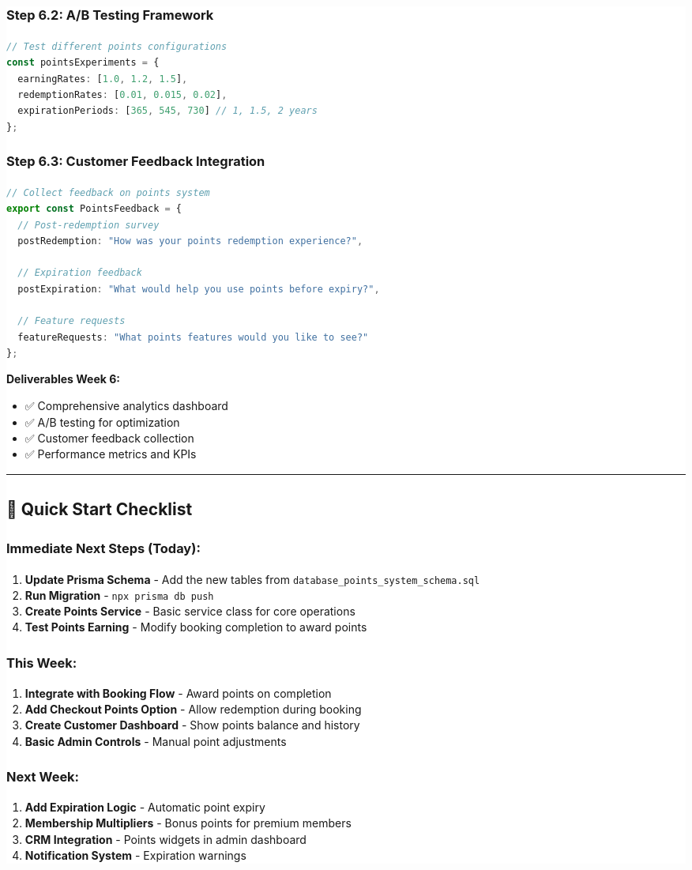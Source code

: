 ### Step 6.2: A/B Testing Framework
```typescript
// Test different points configurations
const pointsExperiments = {
  earningRates: [1.0, 1.2, 1.5],
  redemptionRates: [0.01, 0.015, 0.02],
  expirationPeriods: [365, 545, 730] // 1, 1.5, 2 years
};
```

### Step 6.3: Customer Feedback Integration
```typescript
// Collect feedback on points system
export const PointsFeedback = {
  // Post-redemption survey
  postRedemption: "How was your points redemption experience?",
  
  // Expiration feedback
  postExpiration: "What would help you use points before expiry?",
  
  // Feature requests
  featureRequests: "What points features would you like to see?"
};
```

**Deliverables Week 6:**
- ✅ Comprehensive analytics dashboard
- ✅ A/B testing for optimization
- ✅ Customer feedback collection
- ✅ Performance metrics and KPIs

---

## 🚀 **Quick Start Checklist**

### Immediate Next Steps (Today):
1. **Update Prisma Schema** - Add the new tables from `database_points_system_schema.sql`
2. **Run Migration** - `npx prisma db push`
3. **Create Points Service** - Basic service class for core operations
4. **Test Points Earning** - Modify booking completion to award points

### This Week:
1. **Integrate with Booking Flow** - Award points on completion
2. **Add Checkout Points Option** - Allow redemption during booking
3. **Create Customer Dashboard** - Show points balance and history
4. **Basic Admin Controls** - Manual point adjustments

### Next Week:
1. **Add Expiration Logic** - Automatic point expiry
2. **Membership Multipliers** - Bonus points for premium members
3. **CRM Integration** - Points widgets in admin dashboard
4. **Notification System** - Expiration warnings
